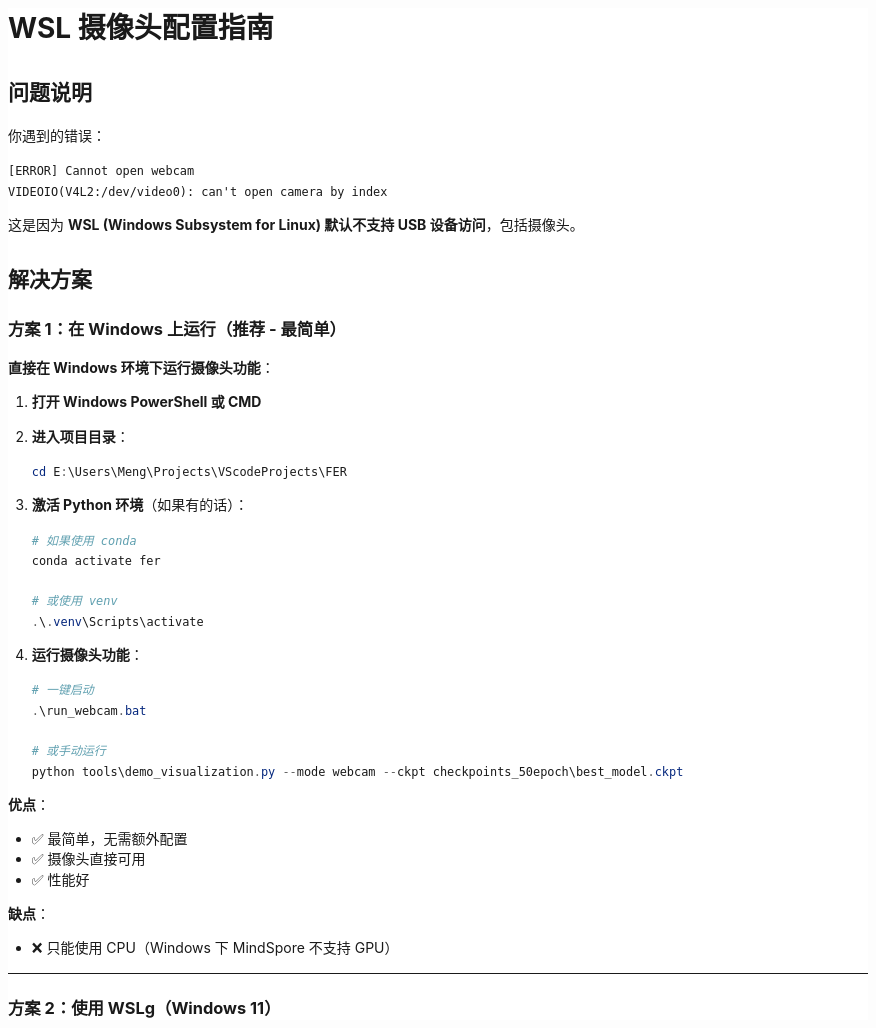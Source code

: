# WSL 摄像头配置指南

## 问题说明

你遇到的错误：
```
[ERROR] Cannot open webcam
VIDEOIO(V4L2:/dev/video0): can't open camera by index
```

这是因为 **WSL (Windows Subsystem for Linux) 默认不支持 USB 设备访问**，包括摄像头。

## 解决方案

### 方案 1：在 Windows 上运行（推荐 - 最简单）

**直接在 Windows 环境下运行摄像头功能**：

1. **打开 Windows PowerShell 或 CMD**

2. **进入项目目录**：
   ```powershell
   cd E:\Users\Meng\Projects\VScodeProjects\FER
   ```

3. **激活 Python 环境**（如果有的话）：
   ```powershell
   # 如果使用 conda
   conda activate fer

   # 或使用 venv
   .\.venv\Scripts\activate
   ```

4. **运行摄像头功能**：
   ```powershell
   # 一键启动
   .\run_webcam.bat

   # 或手动运行
   python tools\demo_visualization.py --mode webcam --ckpt checkpoints_50epoch\best_model.ckpt
   ```

**优点**：
- ✅ 最简单，无需额外配置
- ✅ 摄像头直接可用
- ✅ 性能好

**缺点**：
- ❌ 只能使用 CPU（Windows 下 MindSpore 不支持 GPU）

---

### 方案 2：使用 WSLg（Windows 11）
